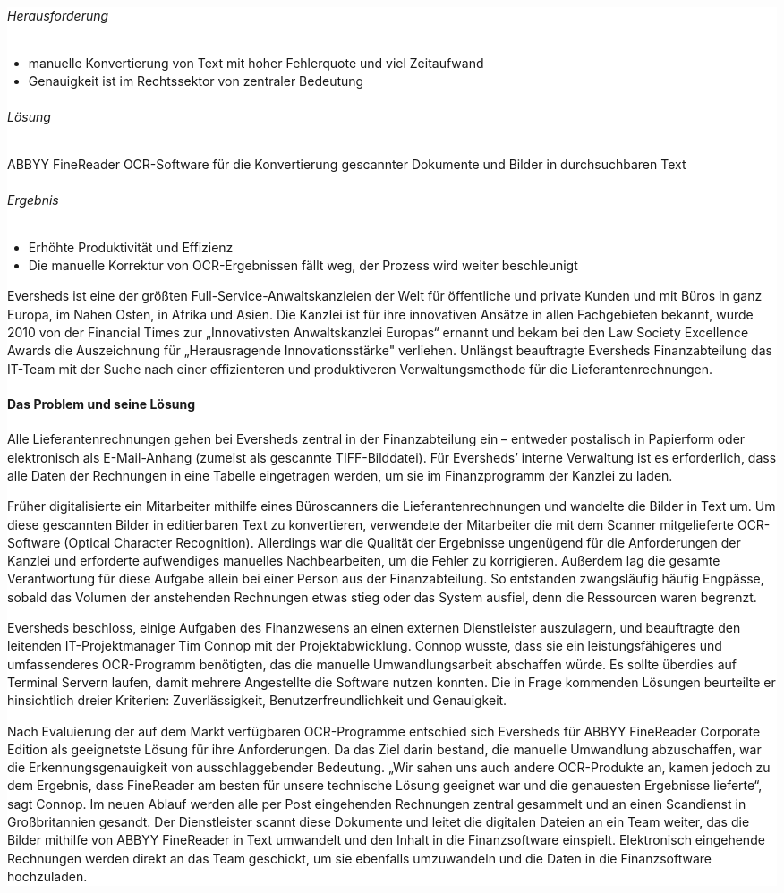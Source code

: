 ###### Herausforderung

* manuelle Konvertierung von Text mit hoher Fehlerquote und viel Zeitaufwand
* Genauigkeit ist im Rechtssektor von zentraler Bedeutung

###### Lösung

ABBYY FineReader OCR-Software für die Konvertierung gescannter Dokumente und Bilder in durchsuchbaren Text

###### Ergebnis

* Erhöhte Produktivität und Effizienz
* Die manuelle Korrektur von OCR-Ergebnissen fällt weg, der Prozess wird weiter beschleunigt

Eversheds ist eine der größten Full-Service-Anwaltskanzleien der Welt für öffentliche und private Kunden und mit Büros in ganz Europa, im Nahen Osten, in Afrika und Asien. Die Kanzlei ist für ihre innovativen Ansätze in allen Fachgebieten bekannt, wurde 2010 von der Financial Times zur „Innovativsten Anwaltskanzlei Europas“ ernannt und bekam bei den Law Society Excellence Awards die Auszeichnung für „Herausragende Innovationsstärke" verliehen. Unlängst beauftragte Eversheds Finanzabteilung das IT-Team mit der Suche nach einer effizienteren und produktiveren Verwaltungsmethode für die Lieferantenrechnungen.

#### Das Problem und seine Lösung  

Alle Lieferantenrechnungen gehen bei Eversheds zentral in der Finanzabteilung ein – entweder postalisch in Papierform oder elektronisch als E-Mail-Anhang (zumeist als gescannte TIFF-Bilddatei). Für Eversheds’ interne Verwaltung ist es erforderlich, dass alle Daten der Rechnungen in eine Tabelle eingetragen werden, um sie im Finanzprogramm der Kanzlei zu laden.

Früher digitalisierte ein Mitarbeiter mithilfe eines Büroscanners die Lieferantenrechnungen und wandelte die Bilder in Text um. Um diese gescannten Bilder in editierbaren Text zu konvertieren, verwendete der Mitarbeiter die mit dem Scanner mitgelieferte OCR-Software (Optical Character Recognition). Allerdings war die Qualität der Ergebnisse ungenügend für die Anforderungen der Kanzlei und erforderte aufwendiges manuelles Nachbearbeiten, um die Fehler zu korrigieren. Außerdem lag die gesamte Verantwortung für diese Aufgabe allein bei einer Person aus der Finanzabteilung. So entstanden zwangsläufig häufig Engpässe, sobald das Volumen der anstehenden Rechnungen etwas stieg oder das System ausfiel, denn die Ressourcen waren begrenzt.

Eversheds beschloss, einige Aufgaben des Finanzwesens an einen externen Dienstleister auszulagern, und beauftragte den leitenden IT-Projektmanager Tim Connop mit der Projektabwicklung. Connop wusste, dass sie ein leistungsfähigeres und umfassenderes OCR-Programm benötigten, das die manuelle Umwandlungsarbeit abschaffen würde. Es sollte überdies auf Terminal Servern laufen, damit mehrere Angestellte die Software nutzen konnten. Die in Frage kommenden Lösungen beurteilte er hinsichtlich dreier Kriterien: Zuverlässigkeit, Benutzerfreundlichkeit und Genauigkeit.

Nach Evaluierung der auf dem Markt verfügbaren OCR-Programme entschied sich Eversheds für ABBYY FineReader Corporate Edition als geeignetste Lösung für ihre Anforderungen. Da das Ziel darin bestand, die manuelle Umwandlung abzuschaffen, war die Erkennungsgenauigkeit von ausschlaggebender Bedeutung. „Wir sahen uns auch andere OCR-Produkte an, kamen jedoch zu dem Ergebnis, dass FineReader am besten für unsere technische Lösung geeignet war und die genauesten Ergebnisse lieferte“, sagt Connop. Im neuen Ablauf werden alle per Post eingehenden Rechnungen zentral gesammelt und an einen Scandienst in Großbritannien gesandt. Der Dienstleister scannt diese Dokumente und leitet die digitalen Dateien an ein Team weiter, das die Bilder mithilfe von ABBYY FineReader in Text umwandelt und den Inhalt in die Finanzsoftware einspielt. Elektronisch eingehende Rechnungen werden direkt an das Team geschickt, um sie ebenfalls umzuwandeln und die Daten in die Finanzsoftware hochzuladen.
